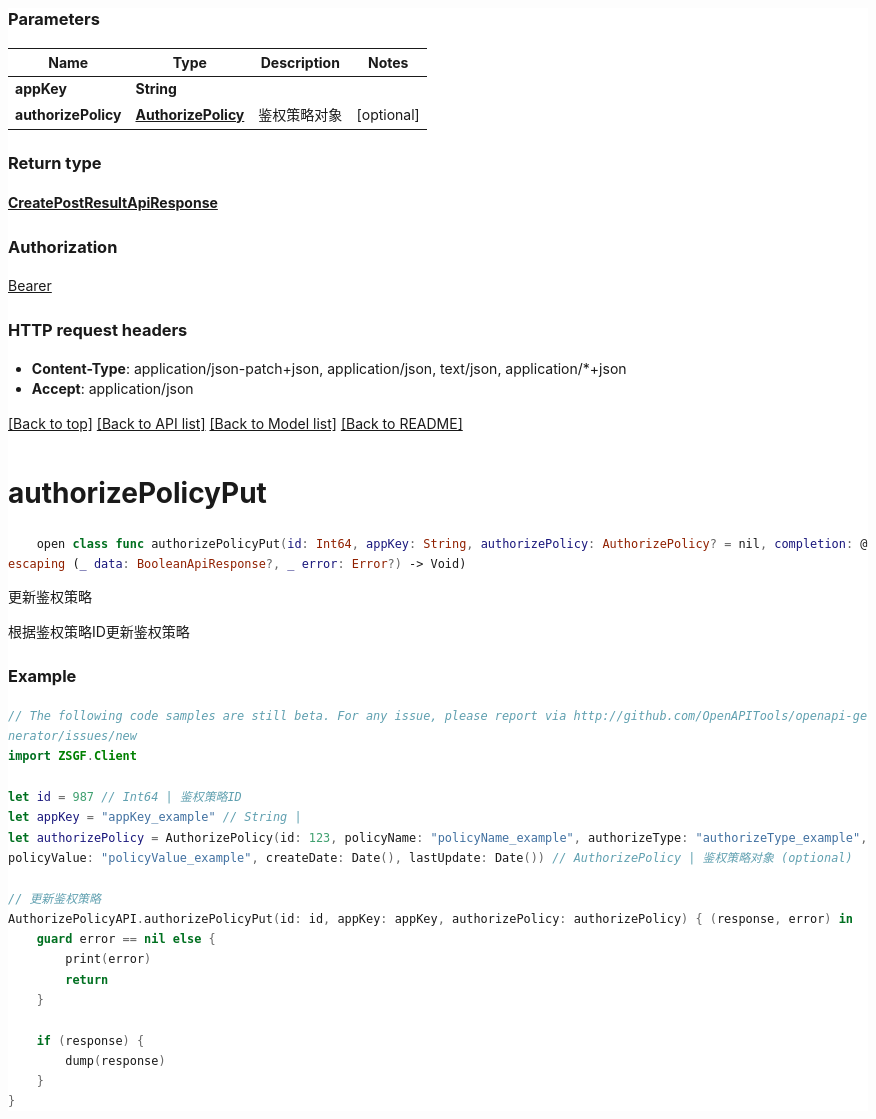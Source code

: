 ### Parameters

Name | Type | Description  | Notes
------------- | ------------- | ------------- | -------------
 **appKey** | **String** |  | 
 **authorizePolicy** | [**AuthorizePolicy**](AuthorizePolicy.md) | 鉴权策略对象 | [optional] 

### Return type

[**CreatePostResultApiResponse**](CreatePostResultApiResponse.md)

### Authorization

[Bearer](../README.md#Bearer)

### HTTP request headers

 - **Content-Type**: application/json-patch+json, application/json, text/json, application/*+json
 - **Accept**: application/json

[[Back to top]](#) [[Back to API list]](../README.md#documentation-for-api-endpoints) [[Back to Model list]](../README.md#documentation-for-models) [[Back to README]](../README.md)

# **authorizePolicyPut**
```swift
    open class func authorizePolicyPut(id: Int64, appKey: String, authorizePolicy: AuthorizePolicy? = nil, completion: @escaping (_ data: BooleanApiResponse?, _ error: Error?) -> Void)
```

更新鉴权策略

根据鉴权策略ID更新鉴权策略

### Example
```swift
// The following code samples are still beta. For any issue, please report via http://github.com/OpenAPITools/openapi-generator/issues/new
import ZSGF.Client

let id = 987 // Int64 | 鉴权策略ID
let appKey = "appKey_example" // String | 
let authorizePolicy = AuthorizePolicy(id: 123, policyName: "policyName_example", authorizeType: "authorizeType_example", policyValue: "policyValue_example", createDate: Date(), lastUpdate: Date()) // AuthorizePolicy | 鉴权策略对象 (optional)

// 更新鉴权策略
AuthorizePolicyAPI.authorizePolicyPut(id: id, appKey: appKey, authorizePolicy: authorizePolicy) { (response, error) in
    guard error == nil else {
        print(error)
        return
    }

    if (response) {
        dump(response)
    }
}
```
